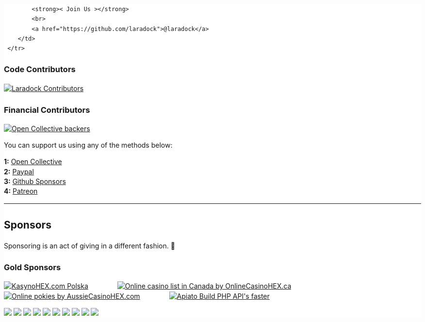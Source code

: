             <strong>< Join Us ></strong>
            <br>
            <a href="https://github.com/laradock">@laradock</a>
        </td>
     </tr>
  </tbody>
</table>

### Code Contributors

[![Laradock Contributors][contributors-src]][contributors-href]

### Financial Contributors

[![Open Collective backers][backers-src]][backers-href]

You can support us using any of the methods below:

<b>1:</b> [Open Collective](https://opencollective.com/laradock)
<br>
<b>2:</b> [Paypal](https://paypal.me/mzmmzz)
<br>
<b>3:</b> [Github Sponsors](https://github.com/sponsors/Mahmoudz)
<br>
<b>4:</b> [Patreon](https://www.patreon.com/zalt)

---


## Sponsors

Sponsoring is an act of giving in a different fashion. 🌱


### Gold Sponsors

<p align="center">

<a href="https://kasynohex.com/"                      target="_blank"   style="margin-right: 4em"><img src="https://raw.githubusercontent.com/laradock/laradock/master/.github/home-page-images/custom-sponsors/PLD.png"                  height="75px"    alt="KasynoHEX.com Polska"></a>
<a href="https://onlinecasinohex.ca/online-casinos/"  target="_blank"   style="margin-right: 4em"><img src="https://raw.githubusercontent.com/laradock/laradock/master/.github/home-page-images/custom-sponsors/CA.png"                   height="75px"    alt="Online casino list in Canada by OnlineCasinoHEX.ca"></a>
<a href="https://aussiecasinohex.com/online-pokies/"  target="_blank"   style="margin-right: 4em"><img src="https://raw.githubusercontent.com/laradock/laradock/master/.github/home-page-images/custom-sponsors/AU.png"                   height="75px"    alt="Online pokies by AussieCasinoHEX.com"></a>
<a href="http://apiato.io/"                           target="_blank"   style="margin-right: 4em"><img src="https://raw.githubusercontent.com/laradock/laradock/master/.github/home-page-images/custom-sponsors/apiato.png"               height="75px"    alt="Apiato Build PHP API's faster"></a>




<a href="https://opencollective.com/laradock/tiers/gold-sponsors/0/website" target="_blank"><img src="https://opencollective.com/laradock/tiers/gold-sponsors/0/avatar.svg?button=false&isActive=true" height="75px"></a>
<a href="https://opencollective.com/laradock/tiers/gold-sponsors/1/website" target="_blank"><img src="https://opencollective.com/laradock/tiers/gold-sponsors/1/avatar.svg?button=false&isActive=true" height="75px"></a>
<a href="https://opencollective.com/laradock/tiers/gold-sponsors/2/website" target="_blank"><img src="https://opencollective.com/laradock/tiers/gold-sponsors/2/avatar.svg?button=false&isActive=true" height="75px"></a>
<a href="https://opencollective.com/laradock/tiers/gold-sponsors/3/website" target="_blank"><img src="https://opencollective.com/laradock/tiers/gold-sponsors/3/avatar.svg?button=false&isActive=true" height="75px"></a>
<a href="https://opencollective.com/laradock/tiers/gold-sponsors/4/website" target="_blank"><img src="https://opencollective.com/laradock/tiers/gold-sponsors/4/avatar.svg?button=false&isActive=true" height="75px"></a>
<a href="https://opencollective.com/laradock/tiers/gold-sponsors/5/website" target="_blank"><img src="https://opencollective.com/laradock/tiers/gold-sponsors/5/avatar.svg?button=false&isActive=true" height="75px"></a>
<a href="https://opencollective.com/laradock/tiers/gold-sponsors/6/website" target="_blank"><img src="https://opencollective.com/laradock/tiers/gold-sponsors/6/avatar.svg?button=false&isActive=true" height="75px"></a>
<a href="https://opencollective.com/laradock/tiers/gold-sponsors/7/website" target="_blank"><img src="https://opencollective.com/laradock/tiers/gold-sponsors/7/avatar.svg?button=false&isActive=true" height="75px"></a>
<a href="https://opencollective.com/laradock/tiers/gold-sponsors/8/website" target="_blank"><img src="https://opencollective.com/laradock/tiers/gold-sponsors/8/avatar.svg?button=false&isActive=true" height="75px"></a>
<a href="https://opencollective.com/laradock/tiers/gold-sponsors/9/website" target="_blank"><img src="https://opencollective.com/laradock/tiers/gold-sponsors/9/avatar.svg?button=false&isActive=true" height="75px"></a>


[comment]: # (Open Collective Tiers)
[contributors-src]: https://opencollective.com/laradock/contributors.svg?width=890&button=false&isActive=true
[contributors-href]: https://github.com/laradock/laradock/graphs/contributors
[backers-src]: https://opencollective.com/laradock/tiers/awesome-backers.svg?width=890&button=false&isActive=true
[backers-href]: https://opencollective.com/laradock#contributors
[gold-sponsors-src]: https://opencollective.com/laradock/tiers/gold-sponsors.svg?avatarHeight=80&width=890&button=false&isActive=true
[gold-sponsors-href]: https://opencollective.com/laradock#contributors
[silver-sponsors-src]: https://opencollective.com/laradock/tiers/silver-sponsors.svg?avatarHeight=64&width=890&button=false&isActive=true
[silver-sponsors-href]: https://opencollective.com/laradock#contributors
[bronze-sponsors-src]: https://opencollective.com/laradock/tiers/bronze-sponsors.svg?avatarHeight=48&width=890&button=false&isActive=true
[bronze-sponsors-href]: https://opencollective.com/laradock#contributors
[comment]: # (Open Collective Tiers)
[contributors-src]: https://opencollective.com/laradock/contributors.svg?width=890&button=false&isActive=true
[contributors-href]: https://github.com/laradock/laradock/graphs/contributors
[backers-src]: https://opencollective.com/laradock/tiers/awesome-backers.svg?width=890&button=false&isActive=true
[backers-href]: https://opencollective.com/laradock#contributors
[gold-sponsors-src]: https://opencollective.com/laradock/tiers/gold-sponsors.svg?avatarHeight=80&width=890&button=false&isActive=true
[gold-sponsors-href]: https://opencollective.com/laradock#contributors
[silver-sponsors-src]: https://opencollective.com/laradock/tiers/silver-sponsors.svg?avatarHeight=64&width=890&button=false&isActive=true
[silver-sponsors-href]: https://opencollective.com/laradock#contributors
[bronze-sponsors-src]: https://opencollective.com/laradock/tiers/bronze-sponsors.svg?avatarHeight=48&width=890&button=false&isActive=true
[bronze-sponsors-href]: https://opencollective.com/laradock#contributors